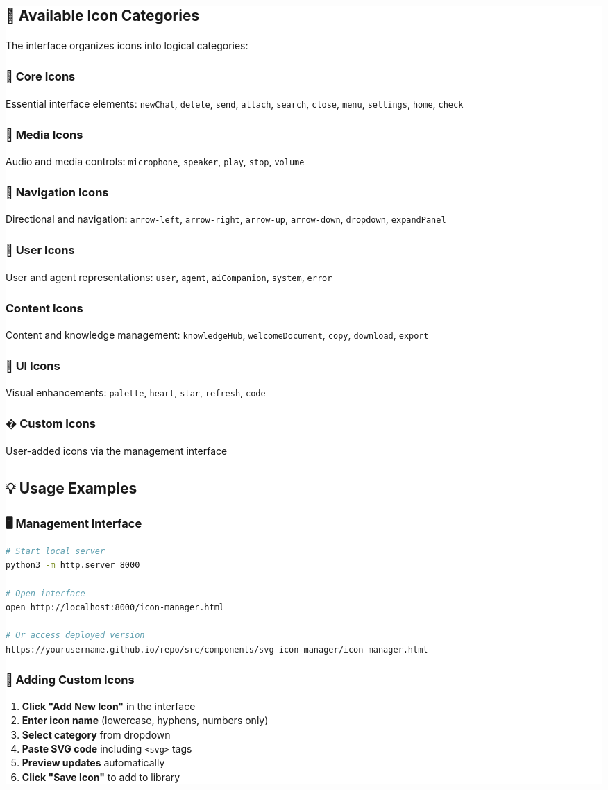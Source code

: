 ## 🎯 Available Icon Categories

The interface organizes icons into logical categories:

### 🔧 **Core Icons**
Essential interface elements: `newChat`, `delete`, `send`, `attach`, `search`, `close`, `menu`, `settings`, `home`, `check`

### 🎵 **Media Icons**  
Audio and media controls: `microphone`, `speaker`, `play`, `stop`, `volume`

### 🧭 **Navigation Icons**
Directional and navigation: `arrow-left`, `arrow-right`, `arrow-up`, `arrow-down`, `dropdown`, `expandPanel`

### 👥 **User Icons**
User and agent representations: `user`, `agent`, `aiCompanion`, `system`, `error`

###  **Content Icons**
Content and knowledge management: `knowledgeHub`, `welcomeDocument`, `copy`, `download`, `export`

### 🎨 **UI Icons**
Visual enhancements: `palette`, `heart`, `star`, `refresh`, `code`

### �️ **Custom Icons**
User-added icons via the management interface

## 💡 Usage Examples

### 🖥️ Management Interface
```bash
# Start local server
python3 -m http.server 8000

# Open interface
open http://localhost:8000/icon-manager.html

# Or access deployed version
https://yourusername.github.io/repo/src/components/svg-icon-manager/icon-manager.html
```

### 📝 Adding Custom Icons
1. **Click "Add New Icon"** in the interface
2. **Enter icon name** (lowercase, hyphens, numbers only)
3. **Select category** from dropdown
4. **Paste SVG code** including `<svg>` tags
5. **Preview updates** automatically
6. **Click "Save Icon"** to add to library
